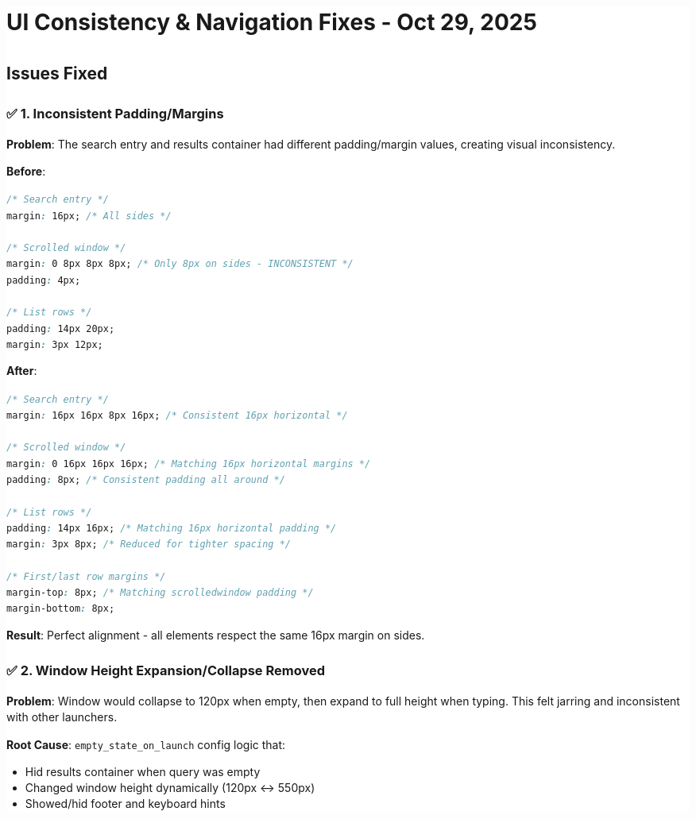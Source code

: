 # UI Consistency & Navigation Fixes - Oct 29, 2025

## Issues Fixed

### ✅ 1. Inconsistent Padding/Margins

**Problem**: The search entry and results container had different padding/margin values, creating visual inconsistency.

**Before**:

```css
/* Search entry */
margin: 16px; /* All sides */

/* Scrolled window */
margin: 0 8px 8px 8px; /* Only 8px on sides - INCONSISTENT */
padding: 4px;

/* List rows */
padding: 14px 20px;
margin: 3px 12px;
```

**After**:

```css
/* Search entry */
margin: 16px 16px 8px 16px; /* Consistent 16px horizontal */

/* Scrolled window */
margin: 0 16px 16px 16px; /* Matching 16px horizontal margins */
padding: 8px; /* Consistent padding all around */

/* List rows */
padding: 14px 16px; /* Matching 16px horizontal padding */
margin: 3px 8px; /* Reduced for tighter spacing */

/* First/last row margins */
margin-top: 8px; /* Matching scrolledwindow padding */
margin-bottom: 8px;
```

**Result**: Perfect alignment - all elements respect the same 16px margin on sides.

### ✅ 2. Window Height Expansion/Collapse Removed

**Problem**: Window would collapse to 120px when empty, then expand to full height when typing. This felt jarring and inconsistent with other launchers.

**Root Cause**: `empty_state_on_launch` config logic that:

- Hid results container when query was empty
- Changed window height dynamically (120px ↔ 550px)
- Showed/hid footer and keyboard hints
